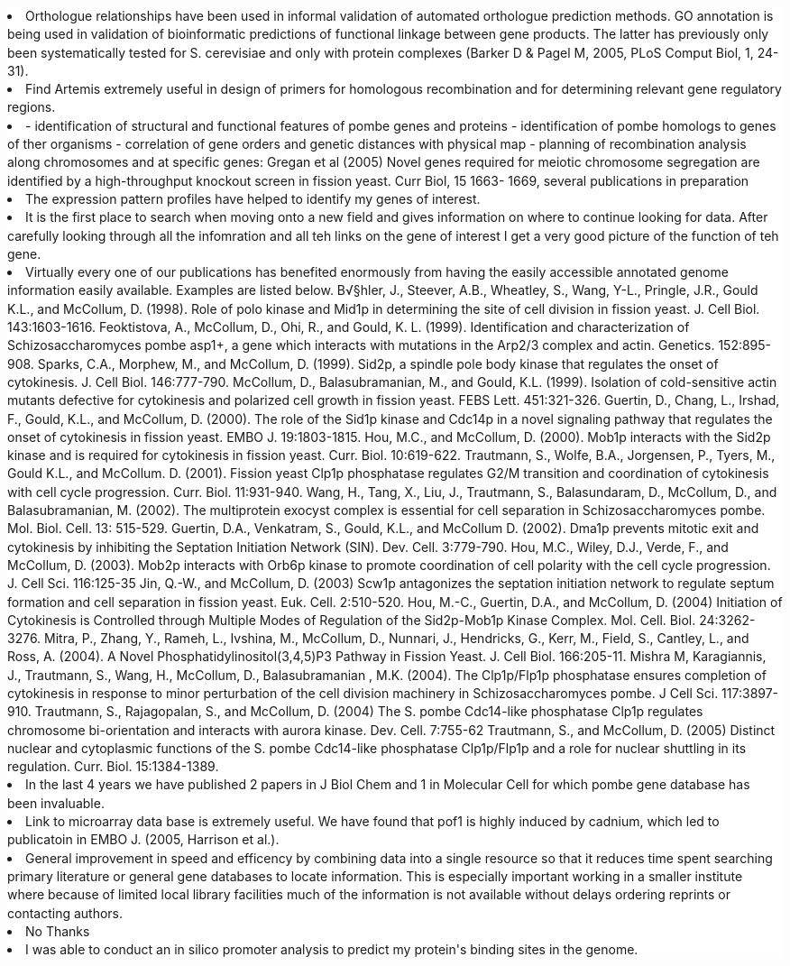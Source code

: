 <li>Orthologue relationships have been used in informal validation of automated orthologue prediction methods. GO annotation is being used in validation of bioinformatic predictions of functional linkage between gene products. The latter has previously only been systematically tested for S. cerevisiae and only with protein complexes (Barker D &amp; Pagel M, 2005, PLoS Comput Biol, 1, 24-31).</li>
<li>Find Artemis extremely useful in design of primers for homologous recombination and for determining relevant gene regulatory regions.</li>
<li>- identification of structural and functional features of pombe genes and proteins - identification of pombe homologs to genes of ther organisms - correlation of gene orders and genetic distances with physical map - planning of recombination analysis along chromosomes and at specific genes: Gregan et al (2005) Novel genes required for meiotic chromosome segregation are identified by a high-throughput knockout screen in fission yeast. Curr Biol, 15 1663- 1669, several publications in preparation</li>
<li>The expression pattern profiles have helped to identify my genes of interest.</li>
<li>It is the first place to search when moving onto a new field and gives information on where to continue looking for data. After carefully looking through all the infomration and all teh links on the gene of interest I get a very good picture of the function of teh gene.</li>
<li>Virtually every one of our publications has benefited enormously from having the easily accessible annotated genome information easily available. Examples are listed below. B&radic;&sect;hler, J., Steever, A.B., Wheatley, S., Wang, Y-L., Pringle, J.R., Gould K.L., and McCollum, D. (1998). Role of polo kinase and Mid1p in determining the site of cell division in fission yeast. J. Cell Biol. 143:1603-1616. Feoktistova, A., McCollum, D., Ohi, R., and Gould, K. L. (1999). Identification and characterization of Schizosaccharomyces pombe asp1+, a gene which interacts with mutations in the Arp2/3 complex and actin. Genetics. 152:895-908. Sparks, C.A., Morphew, M., and McCollum, D. (1999). Sid2p, a spindle pole body kinase that regulates the onset of cytokinesis. J. Cell Biol. 146:777-790. McCollum, D., Balasubramanian, M., and Gould, K.L. (1999). Isolation of cold-sensitive actin mutants defective for cytokinesis and polarized cell growth in fission yeast. FEBS Lett. 451:321-326. Guertin, D., Chang, L., Irshad, F., Gould, K.L., and McCollum, D. (2000). The role of the Sid1p kinase and Cdc14p in a novel signaling pathway that regulates the onset of cytokinesis in fission yeast. EMBO J. 19:1803-1815. Hou, M.C., and McCollum, D. (2000). Mob1p interacts with the Sid2p kinase and is required for cytokinesis in fission yeast. Curr. Biol. 10:619-622. Trautmann, S., Wolfe, B.A., Jorgensen, P., Tyers, M., Gould K.L., and McCollum. D. (2001). Fission yeast Clp1p phosphatase regulates G2/M transition and coordination of cytokinesis with cell cycle progression. Curr. Biol. 11:931-940. Wang, H., Tang, X., Liu, J., Trautmann, S., Balasundaram, D., McCollum, D., and Balasubramanian, M. (2002). The multiprotein exocyst complex is essential for cell separation in Schizosaccharomyces pombe. Mol. Biol. Cell. 13: 515-529. Guertin, D.A., Venkatram, S., Gould, K.L., and McCollum D. (2002). Dma1p prevents mitotic exit and cytokinesis by inhibiting the Septation Initiation Network (SIN). Dev. Cell. 3:779-790. Hou, M.C., Wiley, D.J., Verde, F., and McCollum, D. (2003). Mob2p interacts with Orb6p kinase to promote coordination of cell polarity with the cell cycle progression. J. Cell Sci. 116:125-35 Jin, Q.-W., and McCollum, D. (2003) Scw1p antagonizes the septation initiation network to regulate septum formation and cell separation in fission yeast. Euk. Cell. 2:510-520. Hou, M.-C., Guertin, D.A., and McCollum, D. (2004) Initiation of Cytokinesis is Controlled through Multiple Modes of Regulation of the Sid2p-Mob1p Kinase Complex. Mol. Cell. Biol. 24:3262-3276. Mitra, P., Zhang, Y., Rameh, L., Ivshina, M., McCollum, D., Nunnari, J., Hendricks, G., Kerr, M., Field, S., Cantley, L., and Ross, A. (2004). A Novel Phosphatidylinositol(3,4,5)P3 Pathway in Fission Yeast. J. Cell Biol. 166:205-11. Mishra M, Karagiannis, J., Trautmann, S., Wang, H., McCollum, D., Balasubramanian , M.K. (2004). The Clp1p/Flp1p phosphatase ensures completion of cytokinesis in response to minor perturbation of the cell division machinery in Schizosaccharomyces pombe. J Cell Sci. 117:3897-910. Trautmann, S., Rajagopalan, S., and McCollum, D. (2004) The S. pombe Cdc14-like phosphatase Clp1p regulates chromosome bi-orientation and interacts with aurora kinase. Dev. Cell. 7:755-62 Trautmann, S., and McCollum, D. (2005) Distinct nuclear and cytoplasmic functions of the S. pombe Cdc14-like phosphatase Clp1p/Flp1p and a role for nuclear shuttling in its regulation. Curr. Biol. 15:1384-1389.</li>
<li>In the last 4 years we have published 2 papers in J Biol Chem and 1 in Molecular Cell for which pombe gene database has been invaluable.</li>
<li>Link to microarray data base is extremely useful. We have found that pof1 is highly induced by cadnium, which led to publicatoin in EMBO J. (2005, Harrison et al.).</li>
<li>General improvement in speed and efficency by combining data into a single resource so that it reduces time spent searching primary literature or general gene databases to locate information. This is especially important working in a smaller institute where because of limited local library facilities much of the information is not available without delays ordering reprints or contacting authors.</li>
<li>No Thanks</li>
<li>I was able to conduct an in silico promoter analysis to predict my protein&#39;s binding sites in the genome.</li>